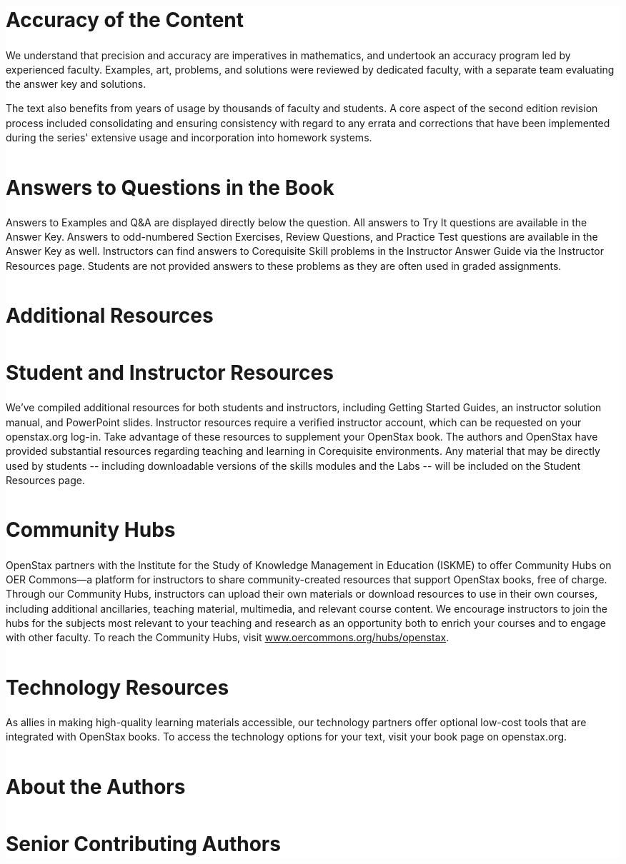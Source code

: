 Accuracy of the Content
=======================
We understand that precision and accuracy are imperatives in mathematics, and undertook an accuracy program led by experienced faculty. Examples, art, problems, and solutions were reviewed by dedicated faculty, with a separate team evaluating the answer key and solutions.

The text also benefits from years of usage by thousands of faculty and students. A core aspect of the second edition revision process included consolidating and ensuring consistency with regard to any errata and corrections that have been implemented during the series' extensive usage and incorporation into homework systems.

  
Answers to Questions in the Book
================================

  Answers to Examples and Q&A are displayed directly below the question. All answers to Try It questions are available in the Answer Key. Answers to odd-numbered Section Exercises, Review Questions, and Practice Test questions are available in the Answer Key as well. Instructors can find answers to Corequisite Skill problems in the Instructor Answer Guide via the Instructor Resources page. Students are not provided answers to these problems as they are often used in graded assignments.

Additional Resources
====================

Student and Instructor Resources
================================
We’ve compiled additional resources for both students and instructors, including Getting Started Guides, an instructor solution manual, and PowerPoint slides. Instructor resources require a verified instructor account, which can be requested on your openstax.org log-in. Take advantage of these resources to supplement your OpenStax book.
The authors and OpenStax have provided substantial resources regarding teaching and learning in Corequisite environments.  Any material that may be directly used by students  -- including downloadable versions of the skills modules and the Labs -- will be included on the Student Resources page.

Community Hubs
==============
OpenStax partners with the Institute for the Study of Knowledge Management in Education (ISKME) to offer Community Hubs on OER Commons—a platform for instructors to share community-created resources that support OpenStax books, free of charge. Through our Community Hubs, instructors can upload their own materials or download resources to use in their own courses, including additional ancillaries, teaching material, multimedia, and relevant course content. We encourage instructors to join the hubs for the subjects most relevant to your teaching and research as an opportunity both to enrich your courses and to engage with other faculty.
To reach the Community Hubs, visit www.oercommons.org/hubs/openstax.

Technology Resources
====================
As allies in making high-quality learning materials accessible, our technology partners offer optional low-cost tools that are integrated with OpenStax books. To access the technology options for your text, visit your book page on openstax.org.

About the Authors
=================

  
Senior Contributing Authors
===========================
